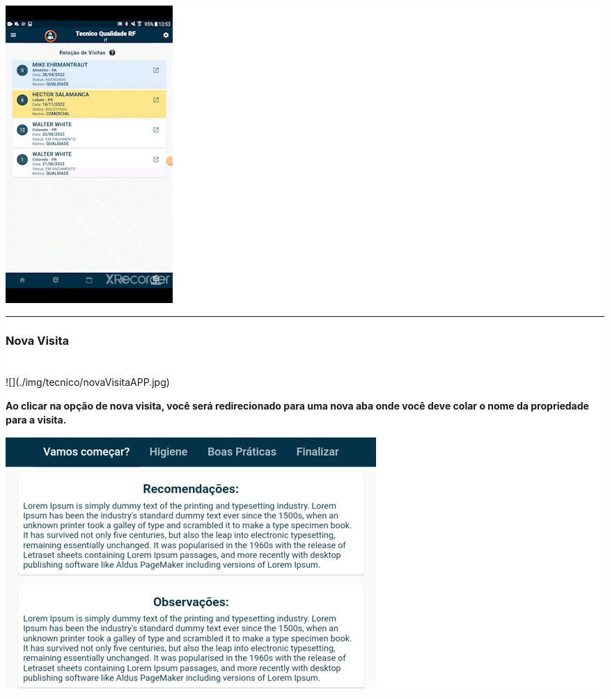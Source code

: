 ![](./img/tecnico/XRecorder_Edited_17112022_135816_AdobeExpress%20(2).gif)
***
### Nova Visita
<br>
![](./img/tecnico/novaVisitaAPP.jpg)

**Ao clicar na opção de nova visita, você será redirecionado para uma nova aba onde você deve colar o nome da propriedade para a visita.**

![](./img/tecnico/visitaAgendada.jpg)
